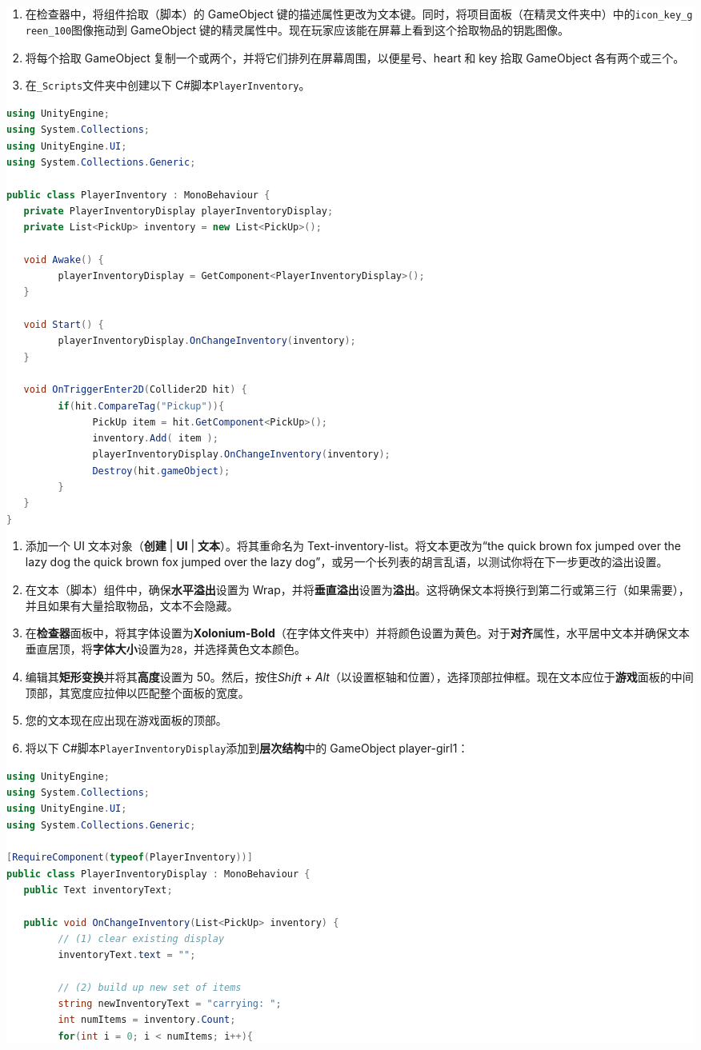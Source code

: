 1.  在检查器中，将组件拾取（脚本）的 GameObject 键的描述属性更改为文本键。同时，将项目面板（在精灵文件夹中）中的`icon_key_green_100`图像拖动到 GameObject 键的精灵属性中。现在玩家应该能在屏幕上看到这个拾取物品的钥匙图像。

1.  将每个拾取 GameObject 复制一个或两个，并将它们排列在屏幕周围，以便星号、heart 和 key 拾取 GameObject 各有两个或三个。

1.  在`_Scripts`文件夹中创建以下 C#脚本`PlayerInventory`。

```cs
using UnityEngine; 
using System.Collections; 
using UnityEngine.UI; 
using System.Collections.Generic; 

public class PlayerInventory : MonoBehaviour { 
   private PlayerInventoryDisplay playerInventoryDisplay; 
   private List<PickUp> inventory = new List<PickUp>(); 

   void Awake() { 
         playerInventoryDisplay = GetComponent<PlayerInventoryDisplay>(); 
   } 

   void Start() { 
         playerInventoryDisplay.OnChangeInventory(inventory); 
   } 

   void OnTriggerEnter2D(Collider2D hit) { 
         if(hit.CompareTag("Pickup")){ 
               PickUp item = hit.GetComponent<PickUp>(); 
               inventory.Add( item ); 
               playerInventoryDisplay.OnChangeInventory(inventory); 
               Destroy(hit.gameObject); 
         } 
   } 
} 
```

1.  添加一个 UI 文本对象（**创建** | **UI** | **文本**）。将其重命名为 Text-inventory-list。将文本更改为“the quick brown fox jumped over the lazy dog the quick brown fox jumped over the lazy dog”，或另一个长列表的胡言乱语，以测试你将在下一步更改的溢出设置。

1.  在文本（脚本）组件中，确保**水平溢出**设置为 Wrap，并将**垂直溢出**设置为**溢出**。这将确保文本将换行到第二行或第三行（如果需要），并且如果有大量拾取物品，文本不会隐藏。

1.  在**检查器**面板中，将其字体设置为**Xolonium-Bold**（在字体文件夹中）并将颜色设置为黄色。对于**对齐**属性，水平居中文本并确保文本垂直居顶，将**字体大小**设置为`28`，并选择黄色文本颜色。

1.  编辑其**矩形变换**并将其**高度**设置为 50。然后，按住*Shift* + *Alt*（以设置枢轴和位置），选择顶部拉伸框。现在文本应位于**游戏**面板的中间顶部，其宽度应拉伸以匹配整个面板的宽度。

1.  您的文本现在应出现在游戏面板的顶部。

1.  将以下 C#脚本`PlayerInventoryDisplay`添加到**层次结构**中的 GameObject player-girl1：

```cs
using UnityEngine; 
using System.Collections; 
using UnityEngine.UI; 
using System.Collections.Generic; 

[RequireComponent(typeof(PlayerInventory))] 
public class PlayerInventoryDisplay : MonoBehaviour { 
   public Text inventoryText; 

   public void OnChangeInventory(List<PickUp> inventory) { 
         // (1) clear existing display 
         inventoryText.text = ""; 

         // (2) build up new set of items  
         string newInventoryText = "carrying: "; 
         int numItems = inventory.Count; 
         for(int i = 0; i < numItems; i++){ 
```